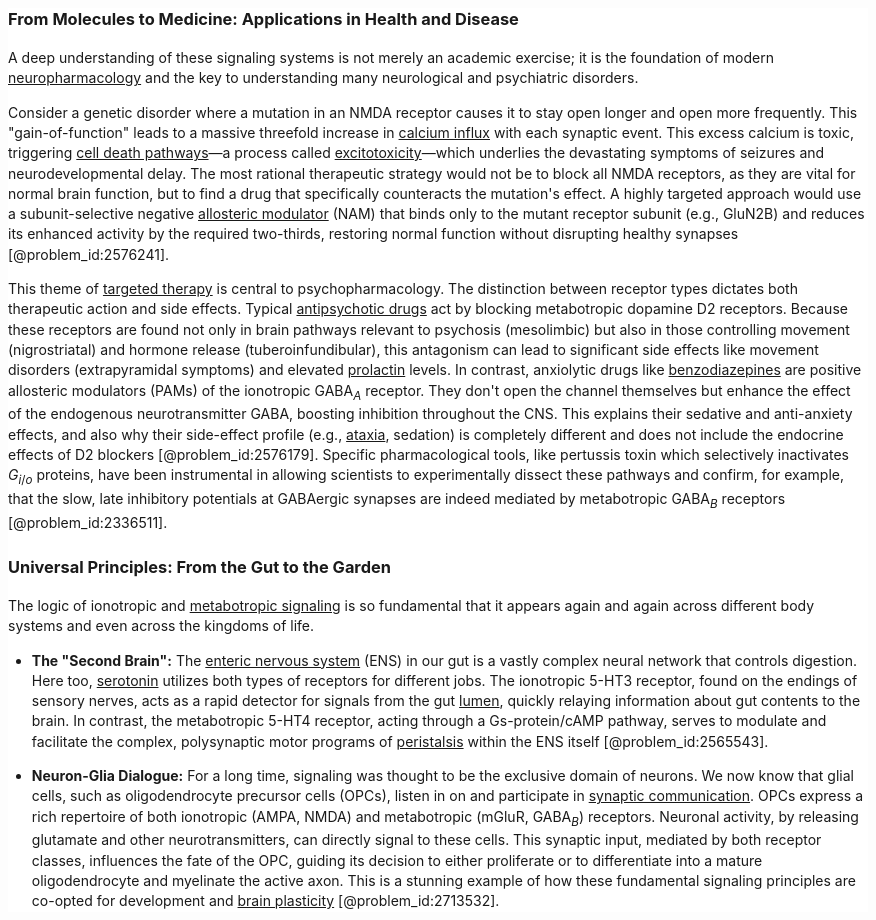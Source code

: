 ### From Molecules to Medicine: Applications in Health and Disease

A deep understanding of these signaling systems is not merely an academic exercise; it is the foundation of modern [neuropharmacology](@article_id:148698) and the key to understanding many neurological and psychiatric disorders.

Consider a genetic disorder where a mutation in an NMDA receptor causes it to stay open longer and open more frequently. This "gain-of-function" leads to a massive threefold increase in [calcium influx](@article_id:268803) with each synaptic event. This excess calcium is toxic, triggering [cell death pathways](@article_id:180422)—a process called [excitotoxicity](@article_id:150262)—which underlies the devastating symptoms of seizures and neurodevelopmental delay. The most rational therapeutic strategy would not be to block all NMDA receptors, as they are vital for normal brain function, but to find a drug that specifically counteracts the mutation's effect. A highly targeted approach would use a subunit-selective negative [allosteric modulator](@article_id:188118) (NAM) that binds only to the mutant receptor subunit (e.g., GluN2B) and reduces its enhanced activity by the required two-thirds, restoring normal function without disrupting healthy synapses [@problem_id:2576241].

This theme of [targeted therapy](@article_id:260577) is central to psychopharmacology. The distinction between receptor types dictates both therapeutic action and side effects. Typical [antipsychotic drugs](@article_id:197859) act by blocking metabotropic dopamine D2 receptors. Because these receptors are found not only in brain pathways relevant to psychosis (mesolimbic) but also in those controlling movement (nigrostriatal) and hormone release (tuberoinfundibular), this antagonism can lead to significant side effects like movement disorders (extrapyramidal symptoms) and elevated [prolactin](@article_id:154908) levels. In contrast, anxiolytic drugs like [benzodiazepines](@article_id:174429) are positive allosteric modulators (PAMs) of the ionotropic GABA$_A$ receptor. They don't open the channel themselves but enhance the effect of the endogenous neurotransmitter GABA, boosting inhibition throughout the CNS. This explains their sedative and anti-anxiety effects, and also why their side-effect profile (e.g., [ataxia](@article_id:154521), sedation) is completely different and does not include the endocrine effects of D2 blockers [@problem_id:2576179]. Specific pharmacological tools, like pertussis toxin which selectively inactivates $G_{i/o}$ proteins, have been instrumental in allowing scientists to experimentally dissect these pathways and confirm, for example, that the slow, late inhibitory potentials at GABAergic synapses are indeed mediated by metabotropic GABA$_B$ receptors [@problem_id:2336511].

### Universal Principles: From the Gut to the Garden

The logic of ionotropic and [metabotropic signaling](@article_id:172912) is so fundamental that it appears again and again across different body systems and even across the kingdoms of life.

*   **The "Second Brain":** The [enteric nervous system](@article_id:148285) (ENS) in our gut is a vastly complex neural network that controls digestion. Here too, [serotonin](@article_id:174994) utilizes both types of receptors for different jobs. The ionotropic 5-HT3 receptor, found on the endings of sensory nerves, acts as a rapid detector for signals from the gut [lumen](@article_id:173231), quickly relaying information about gut contents to the brain. In contrast, the metabotropic 5-HT4 receptor, acting through a Gs-protein/cAMP pathway, serves to modulate and facilitate the complex, polysynaptic motor programs of [peristalsis](@article_id:140465) within the ENS itself [@problem_id:2565543].

*   **Neuron-Glia Dialogue:** For a long time, signaling was thought to be the exclusive domain of neurons. We now know that glial cells, such as oligodendrocyte precursor cells (OPCs), listen in on and participate in [synaptic communication](@article_id:173722). OPCs express a rich repertoire of both ionotropic (AMPA, NMDA) and metabotropic (mGluR, GABA$_B$) receptors. Neuronal activity, by releasing glutamate and other neurotransmitters, can directly signal to these cells. This synaptic input, mediated by both receptor classes, influences the fate of the OPC, guiding its decision to either proliferate or to differentiate into a mature oligodendrocyte and myelinate the active axon. This is a stunning example of how these fundamental signaling principles are co-opted for development and [brain plasticity](@article_id:152348) [@problem_id:2713532].
